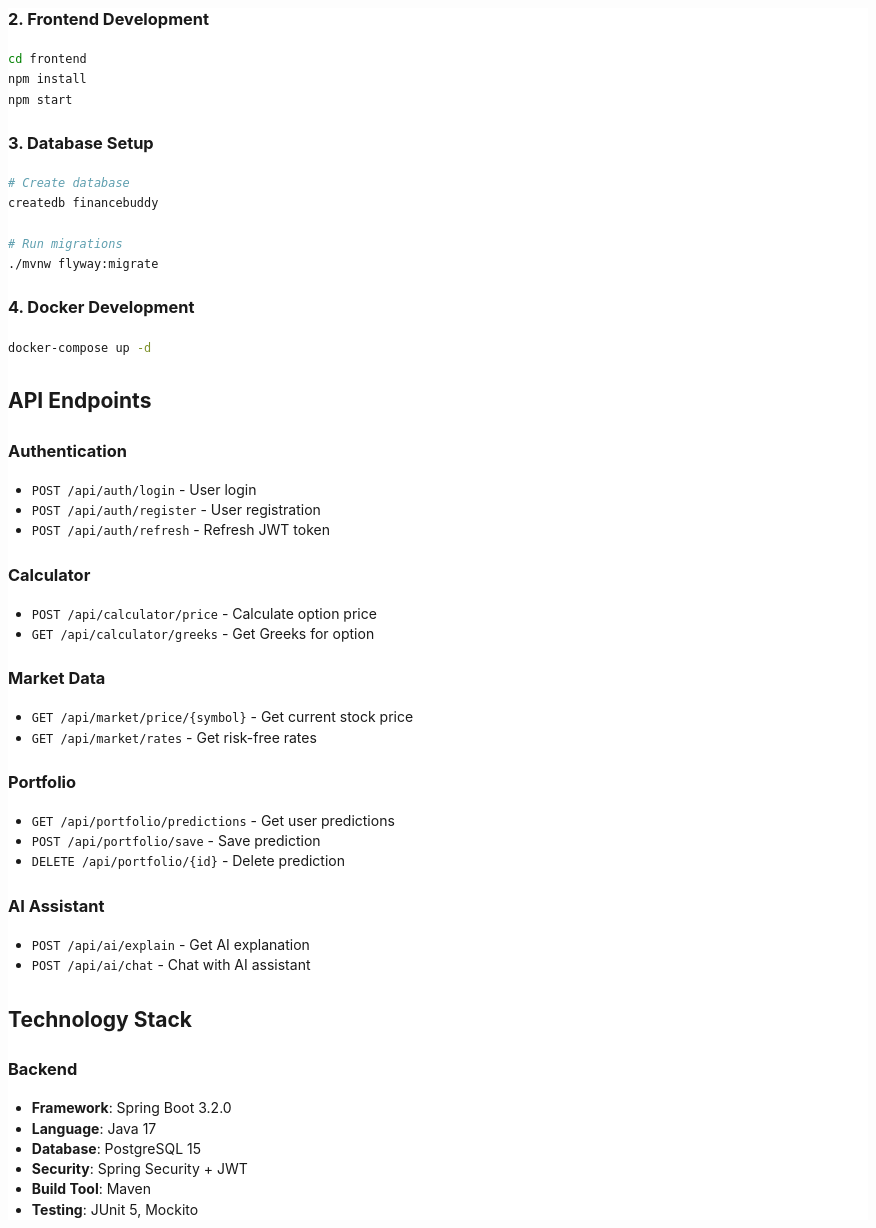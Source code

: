 ### 2. Frontend Development
```bash
cd frontend
npm install
npm start
```

### 3. Database Setup
```bash
# Create database
createdb financebuddy

# Run migrations
./mvnw flyway:migrate
```

### 4. Docker Development
```bash
docker-compose up -d
```

## API Endpoints

### Authentication
- `POST /api/auth/login` - User login
- `POST /api/auth/register` - User registration
- `POST /api/auth/refresh` - Refresh JWT token

### Calculator
- `POST /api/calculator/price` - Calculate option price
- `GET /api/calculator/greeks` - Get Greeks for option

### Market Data
- `GET /api/market/price/{symbol}` - Get current stock price
- `GET /api/market/rates` - Get risk-free rates

### Portfolio
- `GET /api/portfolio/predictions` - Get user predictions
- `POST /api/portfolio/save` - Save prediction
- `DELETE /api/portfolio/{id}` - Delete prediction

### AI Assistant
- `POST /api/ai/explain` - Get AI explanation
- `POST /api/ai/chat` - Chat with AI assistant

## Technology Stack

### Backend
- **Framework**: Spring Boot 3.2.0
- **Language**: Java 17
- **Database**: PostgreSQL 15
- **Security**: Spring Security + JWT
- **Build Tool**: Maven
- **Testing**: JUnit 5, Mockito
